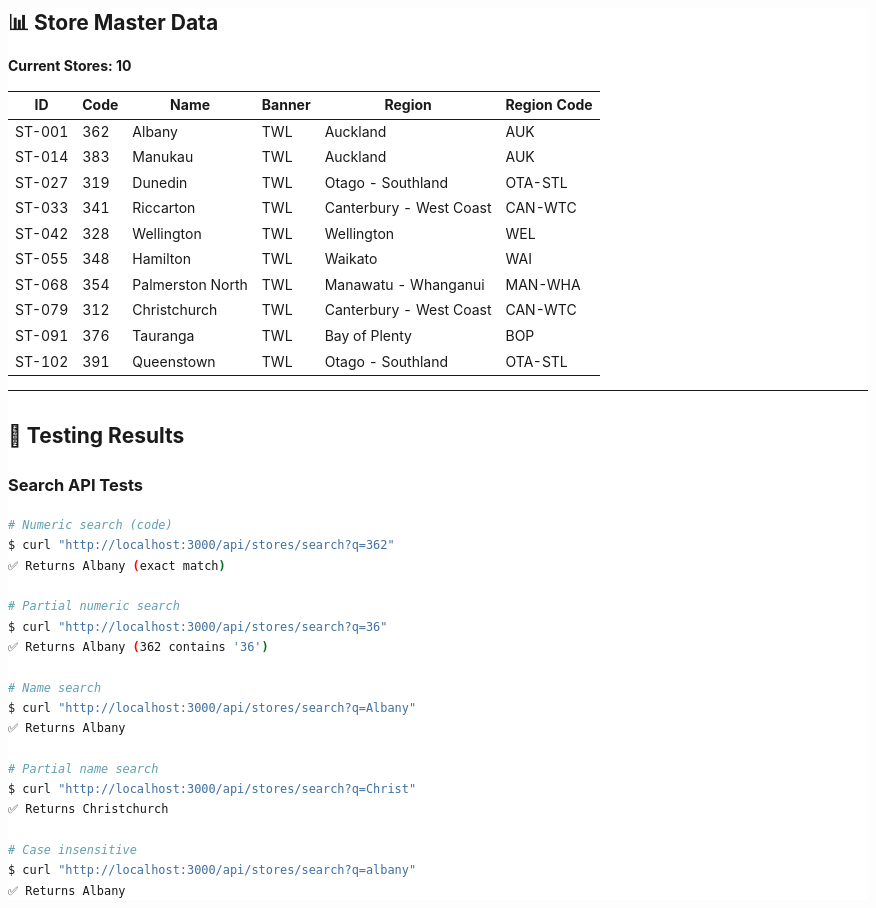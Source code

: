 ## 📊 Store Master Data

**Current Stores: 10**

| ID | Code | Name | Banner | Region | Region Code |
|----|------|------|--------|--------|-------------|
| ST-001 | 362 | Albany | TWL | Auckland | AUK |
| ST-014 | 383 | Manukau | TWL | Auckland | AUK |
| ST-027 | 319 | Dunedin | TWL | Otago - Southland | OTA-STL |
| ST-033 | 341 | Riccarton | TWL | Canterbury - West Coast | CAN-WTC |
| ST-042 | 328 | Wellington | TWL | Wellington | WEL |
| ST-055 | 348 | Hamilton | TWL | Waikato | WAI |
| ST-068 | 354 | Palmerston North | TWL | Manawatu - Whanganui | MAN-WHA |
| ST-079 | 312 | Christchurch | TWL | Canterbury - West Coast | CAN-WTC |
| ST-091 | 376 | Tauranga | TWL | Bay of Plenty | BOP |
| ST-102 | 391 | Queenstown | TWL | Otago - Southland | OTA-STL |

---

## 🧪 Testing Results

### Search API Tests

```bash
# Numeric search (code)
$ curl "http://localhost:3000/api/stores/search?q=362"
✅ Returns Albany (exact match)

# Partial numeric search
$ curl "http://localhost:3000/api/stores/search?q=36"
✅ Returns Albany (362 contains '36')

# Name search
$ curl "http://localhost:3000/api/stores/search?q=Albany"
✅ Returns Albany

# Partial name search
$ curl "http://localhost:3000/api/stores/search?q=Christ"
✅ Returns Christchurch

# Case insensitive
$ curl "http://localhost:3000/api/stores/search?q=albany"
✅ Returns Albany
```
